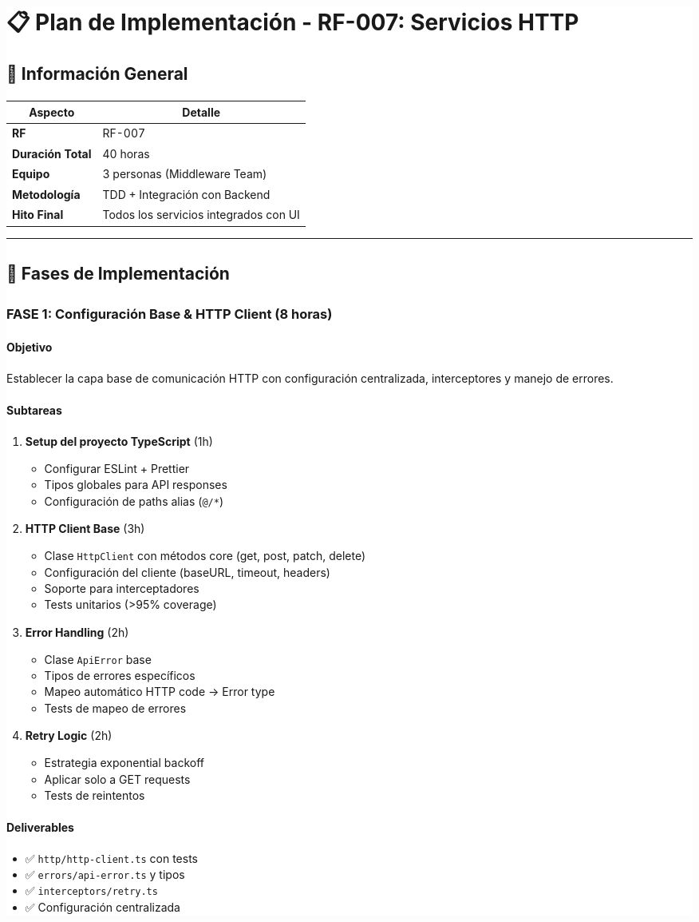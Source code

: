 # 📋 Plan de Implementación - RF-007: Servicios HTTP

## 🎯 Información General

| Aspecto | Detalle |
|---------|---------|
| **RF** | RF-007 |
| **Duración Total** | 40 horas |
| **Equipo** | 3 personas (Middleware Team) |
| **Metodología** | TDD + Integración con Backend |
| **Hito Final** | Todos los servicios integrados con UI |

---

## 📅 Fases de Implementación

### **FASE 1: Configuración Base & HTTP Client (8 horas)**

#### Objetivo
Establecer la capa base de comunicación HTTP con configuración centralizada, interceptores y manejo de errores.

#### Subtareas

1. **Setup del proyecto TypeScript** (1h)
   - Configurar ESLint + Prettier
   - Tipos globales para API responses
   - Configuración de paths alias (`@/*`)

2. **HTTP Client Base** (3h)
   - Clase `HttpClient` con métodos core (get, post, patch, delete)
   - Configuración del cliente (baseURL, timeout, headers)
   - Soporte para interceptadores
   - Tests unitarios (>95% coverage)

3. **Error Handling** (2h)
   - Clase `ApiError` base
   - Tipos de errores específicos
   - Mapeo automático HTTP code → Error type
   - Tests de mapeo de errores

4. **Retry Logic** (2h)
   - Estrategia exponential backoff
   - Aplicar solo a GET requests
   - Tests de reintentos

#### Deliverables
- ✅ `http/http-client.ts` con tests
- ✅ `errors/api-error.ts` y tipos
- ✅ `interceptors/retry.ts`
- ✅ Configuración centralizada
